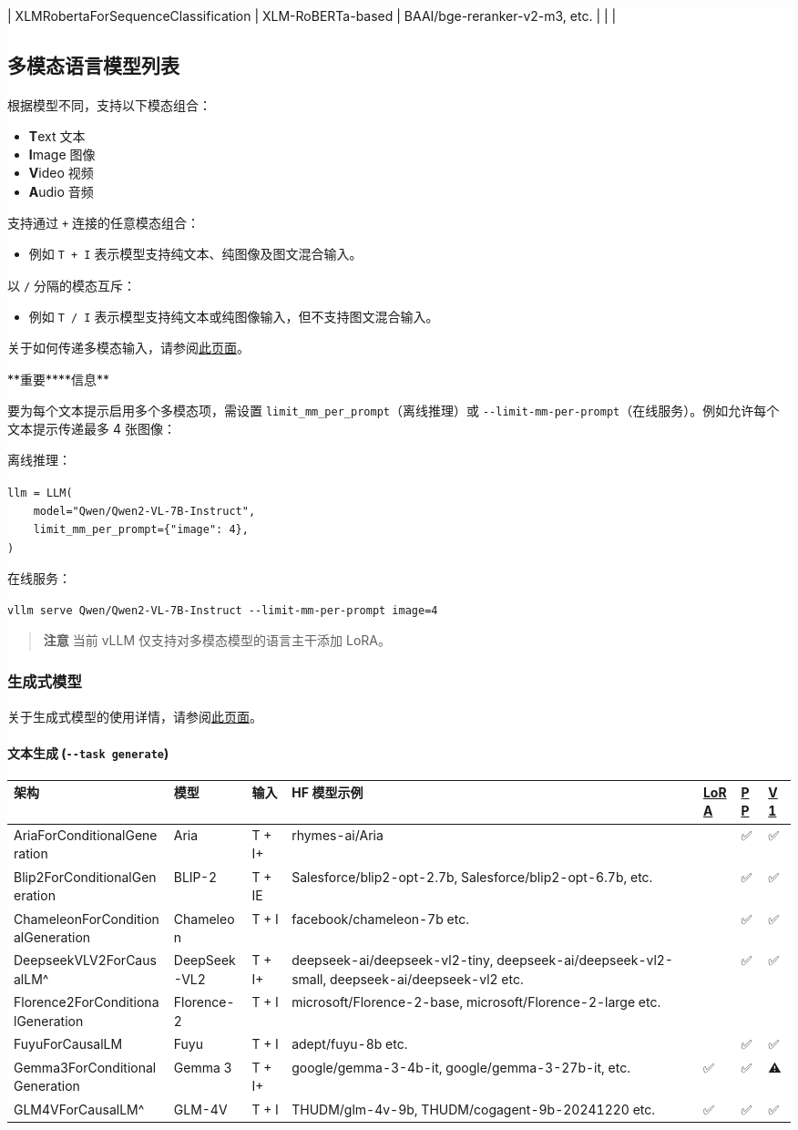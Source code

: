 | XLMRobertaForSequenceClassification | XLM-RoBERTa-based | BAAI/bge-reranker-v2-m3, etc.              |                                                                        |                                                                                           |

## 多模态语言模型列表

根据模型不同，支持以下模态组合：

- **T**ext 文本
- **I**mage 图像
- **V**ideo 视频
- **A**udio 音频

支持通过 `+` 连接的任意模态组合：

- 例如 `T + I` 表示模型支持纯文本、纯图像及图文混合输入。

以 `/` 分隔的模态互斥：

- 例如 `T / I` 表示模型支持纯文本或纯图像输入，但不支持图文混合输入。

关于如何传递多模态输入，请参阅[此页面](https://docs.vllm.ai/en/latest/serving/multimodal_inputs.html#multimodal-inputs)。

**重要\*\***信息\*\*

要为每个文本提示启用多个多模态项，需设置 `limit_mm_per_prompt`（离线推理）或 `--limit-mm-per-prompt`（在线服务）。例如允许每个文本提示传递最多 4 张图像：

离线推理：

```plain
llm = LLM(
    model="Qwen/Qwen2-VL-7B-Instruct",
    limit_mm_per_prompt={"image": 4},
)
```

在线服务：

```plain
vllm serve Qwen/Qwen2-VL-7B-Instruct --limit-mm-per-prompt image=4
```

> **注意**
> 当前 vLLM 仅支持对多模态模型的语言主干添加 LoRA。

### 生成式模型

关于生成式模型的使用详情，请参阅[此页面](https://docs.vllm.ai/en/latest/models/generative_models.html#generative-models)。

#### 文本生成 (`--task generate`)

| 架构                                   | 模型                                                       | 输入                      | HF 模型示例                                                                                                          | [LoRA](https://docs.vllm.ai/en/latest/features/lora.html#lora-adapter) | [PP](https://docs.vllm.ai/en/latest/serving/distributed_serving.html#distributed-serving) | [V1](https://github.com/vllm-project/vllm/issues/8779#) |
| :------------------------------------- | :--------------------------------------------------------- | :------------------------ | :------------------------------------------------------------------------------------------------------------------- | :--------------------------------------------------------------------- | :---------------------------------------------------------------------------------------- | :------------------------------------------------------ |
| AriaForConditionalGeneration           | Aria                                                       | T + I+                    | rhymes-ai/Aria                                                                                                       |                                                                        | ✅︎                                                                                       | ✅︎                                                     |
| Blip2ForConditionalGeneration          | BLIP-2                                                     | T + IE                    | Salesforce/blip2-opt-2.7b, Salesforce/blip2-opt-6.7b, etc.                                                           |                                                                        | ✅︎                                                                                       | ✅︎                                                     |
| ChameleonForConditionalGeneration      | Chameleon                                                  | T + I                     | facebook/chameleon-7b etc.                                                                                           |                                                                        | ✅︎                                                                                       | ✅︎                                                     |
| DeepseekVLV2ForCausalLM^               | DeepSeek-VL2                                               | T + I+                    | deepseek-ai/deepseek-vl2-tiny, deepseek-ai/deepseek-vl2-small, deepseek-ai/deepseek-vl2 etc.                         |                                                                        | ✅︎                                                                                       | ✅︎                                                     |
| Florence2ForConditionalGeneration      | Florence-2                                                 | T + I                     | microsoft/Florence-2-base, microsoft/Florence-2-large etc.                                                           |                                                                        |                                                                                           |                                                         |
| FuyuForCausalLM                        | Fuyu                                                       | T + I                     | adept/fuyu-8b etc.                                                                                                   |                                                                        | ✅︎                                                                                       | ✅︎                                                     |
| Gemma3ForConditionalGeneration         | Gemma 3                                                    | T + I+                    | google/gemma-3-4b-it, google/gemma-3-27b-it, etc.                                                                    | ✅︎                                                                    | ✅︎                                                                                       | ⚠️                                                      |
| GLM4VForCausalLM^                      | GLM-4V                                                     | T + I                     | THUDM/glm-4v-9b, THUDM/cogagent-9b-20241220 etc.                                                                     | ✅︎                                                                    | ✅︎                                                                                       | ✅︎                                                     |